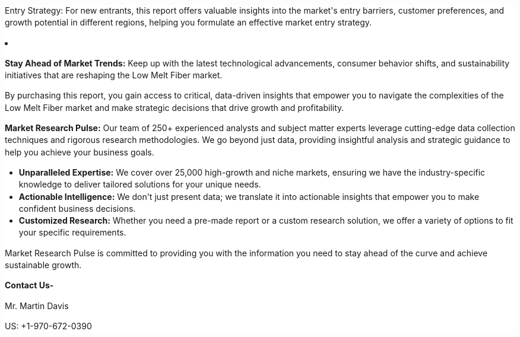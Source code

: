 Entry Strategy:</strong> For new entrants, this report offers valuable insights into the market's entry barriers, customer preferences, and growth potential in different regions, helping you formulate an effective market entry strategy.</p></li><li><p><strong>Stay Ahead of Market Trends:</strong> Keep up with the latest technological advancements, consumer behavior shifts, and sustainability initiatives that are reshaping the Low Melt Fiber market.</p></li></ol><p>By purchasing this report, you gain access to critical, data-driven insights that empower you to navigate the complexities of the Low Melt Fiber market and make strategic decisions that drive growth and profitability.</p><p><strong>Market Research Pulse:</strong>&nbsp;Our team of 250+ experienced analysts and subject matter experts leverage cutting-edge data collection techniques and rigorous research methodologies. We go beyond just data, providing insightful analysis and strategic guidance to help you achieve your business goals.</p><ul><li><strong>Unparalleled Expertise:</strong>&nbsp;We cover over 25,000 high-growth and niche markets, ensuring we have the industry-specific knowledge to deliver tailored solutions for your unique needs.</li><li><strong>Actionable Intelligence:</strong>&nbsp;We don't just present data; we translate it into actionable insights that empower you to make confident business decisions.</li><li><strong>Customized Research:</strong>&nbsp;Whether you need a pre-made report or a custom research solution, we offer a variety of options to fit your specific requirements.</li></ul><p>Market Research Pulse is committed to providing you with the information you need to stay ahead of the curve and achieve sustainable growth.</p><p><strong>Contact Us-</strong></p><p>Mr. Martin Davis</p><p>US: +1-970-672-0390</p>
